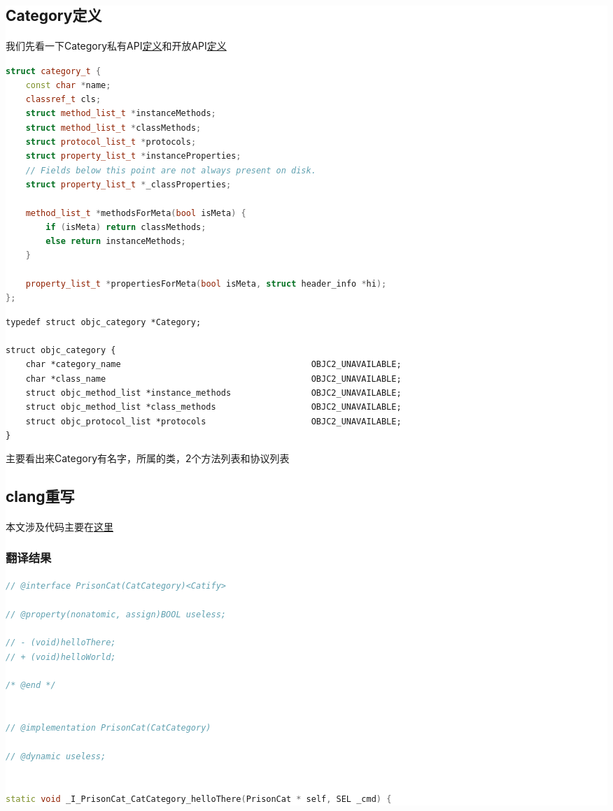 ## Category定义

我们先看一下Category私有API[定义](https://github.com/geemaple/objc4-709/blob/bc0828f8b8e968ecae93f3c8630b0dab2533c512/runtime/objc-runtime-new.h#L1326-L1342)和开放API[定义](https://github.com/geemaple/objc4-709/blob/bc0828f8b8e968ecae93f3c8630b0dab2533c512/runtime/runtime.h#L1649-L1655)

```c++
struct category_t {
    const char *name;
    classref_t cls;
    struct method_list_t *instanceMethods;
    struct method_list_t *classMethods;
    struct protocol_list_t *protocols;
    struct property_list_t *instanceProperties;
    // Fields below this point are not always present on disk.
    struct property_list_t *_classProperties;

    method_list_t *methodsForMeta(bool isMeta) {
        if (isMeta) return classMethods;
        else return instanceMethods;
    }

    property_list_t *propertiesForMeta(bool isMeta, struct header_info *hi);
};

```

```objc
typedef struct objc_category *Category;

struct objc_category {
    char *category_name                                      OBJC2_UNAVAILABLE;
    char *class_name                                         OBJC2_UNAVAILABLE;
    struct objc_method_list *instance_methods                OBJC2_UNAVAILABLE;
    struct objc_method_list *class_methods                   OBJC2_UNAVAILABLE;
    struct objc_protocol_list *protocols                     OBJC2_UNAVAILABLE;
}     

```

主要看出来Category有名字，所属的类，2个方法列表和协议列表

## clang重写

本文涉及代码主要在[这里](https://github.com/geemaple/geemaple.github.io/tree/master/_code/iOS/Category)

### 翻译结果

```c++
// @interface PrisonCat(CatCategory)<Catify>

// @property(nonatomic, assign)BOOL useless;

// - (void)helloThere;
// + (void)helloWorld;

/* @end */


// @implementation PrisonCat(CatCategory)

// @dynamic useless;


static void _I_PrisonCat_CatCategory_helloThere(PrisonCat * self, SEL _cmd) {
```
